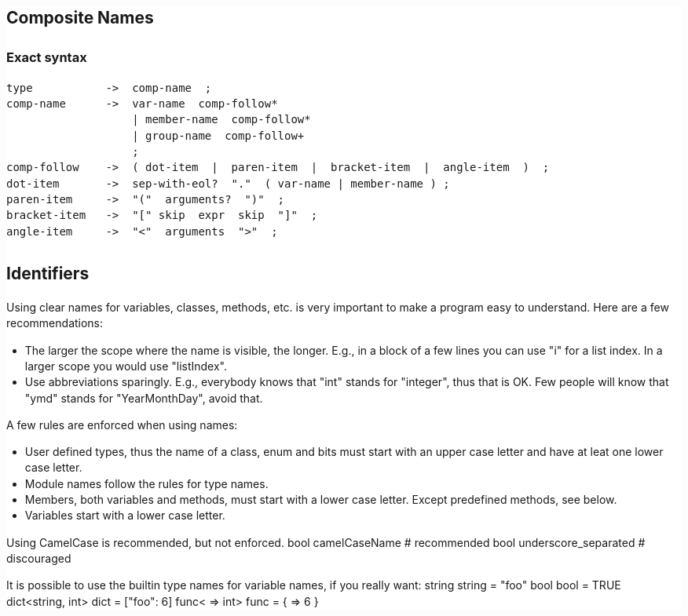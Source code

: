 
Composite Names
----------

### Exact syntax

<pre>
type           ->  comp-name  ;
comp-name      ->  var-name  comp-follow*
                   | member-name  comp-follow*
                   | group-name  comp-follow+
                   ;
comp-follow    ->  ( dot-item  |  paren-item  |  bracket-item  |  angle-item  )  ;
dot-item       ->  sep-with-eol?  "."  ( var-name | member-name ) ;
paren-item     ->  "("  arguments?  ")"  ;
bracket-item   ->  "[" skip  expr  skip  "]"  ;
angle-item     ->  "&lt;"  arguments  "&gt;"  ;
</pre>


Identifiers
--------

Using clear names for variables, classes, methods, etc. is very important to
make a program easy to understand.  Here are a few recommendations:
-  The larger the scope where the name is visible, the longer.  E.g., in a
   block of a few lines you can use "i" for a list index.  In a larger scope
   you would use "listIndex".
-  Use abbreviations sparingly.  E.g., everybody knows that "int" stands for
   "integer", thus that is OK.  Few people will know that "ymd" stands for
   "YearMonthDay", avoid that.

A few rules are enforced when using names:
-  User defined types, thus the name of a class, enum and bits must start with
   an upper case letter and have at leat one lower case letter.
-  Module names follow the rules for type names.
-  Members, both variables and methods, must start with a lower case letter.
   Except predefined methods, see below.
-  Variables start with a lower case letter.

Using CamelCase is recommended, but not enforced.
<zimbu>
  bool camelCaseName          # recommended
  bool underscore_separated   # discouraged
</zimbu>

It is possible to use the builtin type names for variable names, if you really
want:
<zimbu>
  string string = "foo"
  bool bool = TRUE
  dict<string, int> dict = ["foo": 6]
  func< => int> func = { => 6 }
</zimbu>
